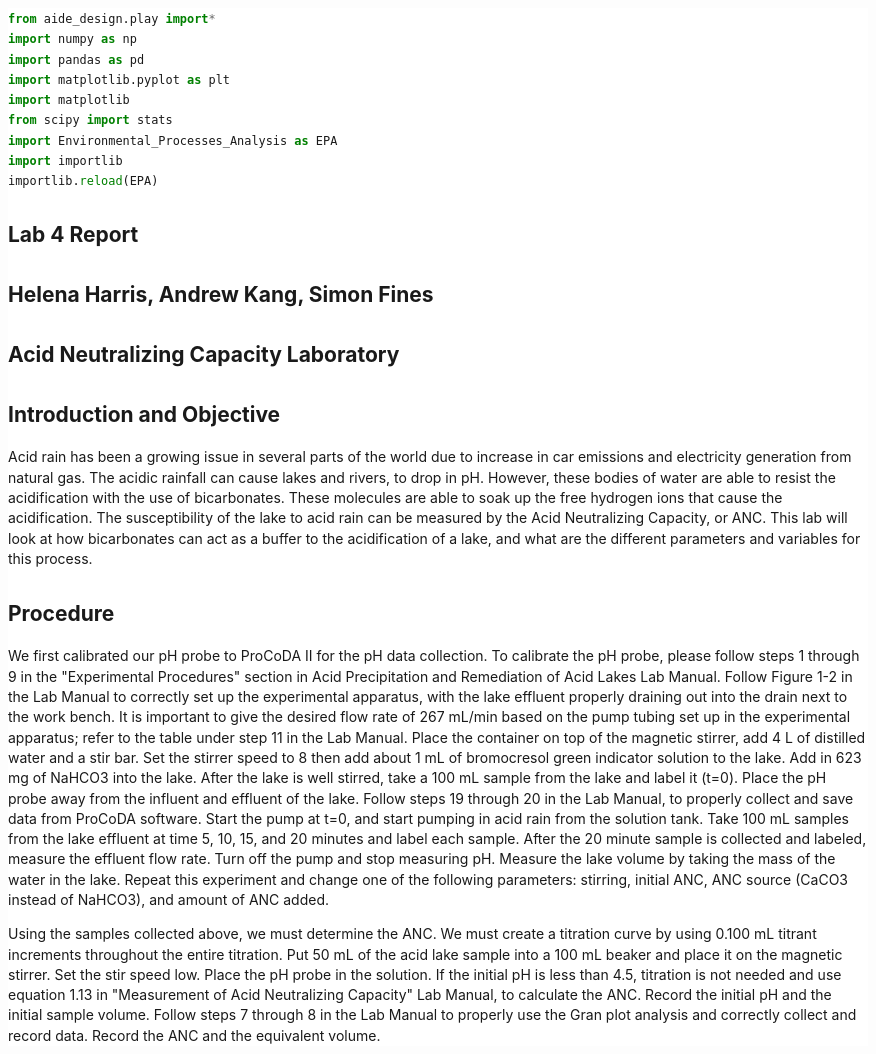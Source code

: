 ```python
from aide_design.play import*
import numpy as np
import pandas as pd
import matplotlib.pyplot as plt
import matplotlib
from scipy import stats
import Environmental_Processes_Analysis as EPA
import importlib
importlib.reload(EPA)
```
## Lab 4 Report
## Helena Harris, Andrew Kang, Simon Fines

## Acid Neutralizing Capacity Laboratory

## Introduction and Objective
Acid rain has been a growing issue in several parts of the world due to increase in car emissions and electricity generation from natural gas. The acidic rainfall can cause lakes and rivers, to drop in pH. However, these bodies of water are able to resist the acidification with the use of bicarbonates. These molecules are able to soak up the free hydrogen ions that cause the acidification. The susceptibility of the lake to acid rain can be measured by the Acid Neutralizing Capacity, or ANC. This lab will look at how bicarbonates can act as a buffer to the acidification of a lake, and what are the different parameters and variables for this process.

## Procedure

We first calibrated our pH probe to ProCoDA II for the pH data collection. To calibrate the pH probe, please follow steps 1 through 9 in the "Experimental Procedures" section in Acid Precipitation and Remediation of Acid Lakes Lab Manual. Follow Figure 1-2 in the Lab Manual to correctly set up the experimental apparatus, with the lake effluent properly draining out into the drain next to the work bench. It is important to give the desired flow rate of 267 mL/min based on the pump tubing set up in the experimental apparatus; refer to the table under step 11 in the Lab Manual. Place the container on top of the magnetic stirrer, add 4 L of distilled water and a stir bar. Set the stirrer speed to 8 then add about 1 mL of bromocresol green indicator solution to the lake. Add in 623 mg of NaHCO3 into the lake. After the lake is well stirred, take a 100 mL sample from the lake and label it (t=0). Place the pH probe away from the influent and effluent of the lake. Follow steps 19 through 20 in the Lab Manual, to properly collect and save data from ProCoDA software. Start the pump at t=0, and start pumping in acid rain from the solution tank. Take 100 mL samples from the lake effluent at time 5, 10, 15, and 20 minutes and label each sample. After the 20 minute sample is collected and labeled, measure the effluent flow rate. Turn off the pump and stop measuring pH. Measure the lake volume by taking the mass of the water in the lake. Repeat this experiment and change one of the following parameters: stirring, initial ANC, ANC source (CaCO3 instead of NaHCO3), and amount of ANC added.

Using the samples collected above, we must determine the ANC. We must create a titration curve by using 0.100 mL titrant increments throughout the entire titration. Put 50 mL of the acid lake sample into a 100 mL beaker and place it on the magnetic stirrer. Set the stir speed low. Place the pH probe in the solution. If the initial pH is less than 4.5, titration is not needed and use equation 1.13 in "Measurement of Acid Neutralizing Capacity" Lab Manual, to calculate the ANC. Record the initial pH and the initial sample volume. Follow steps 7 through 8 in the Lab Manual to properly use the Gran plot analysis and correctly collect and record data. Record the ANC and the equivalent volume.
